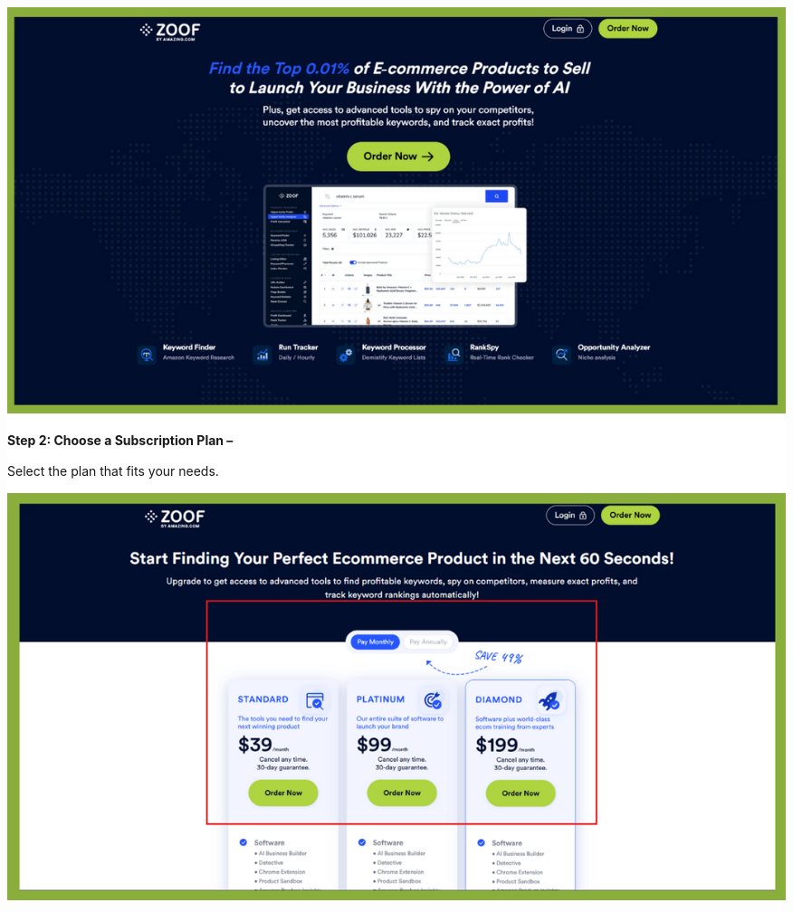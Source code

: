 ![Zoof homepage](https://github.com/fba-amazon/Zoof-Coupon-Code/blob/main/Img/2%20-%20Zoof%20Homepage.png)

**Step 2: Choose a Subscription Plan –**

Select the plan that fits your needs.

![Zoof Choose Plan](https://github.com/fba-amazon/Zoof-Coupon-Code/blob/main/Img/3%20-%20Zoof%20Choose%20Plan.png)
